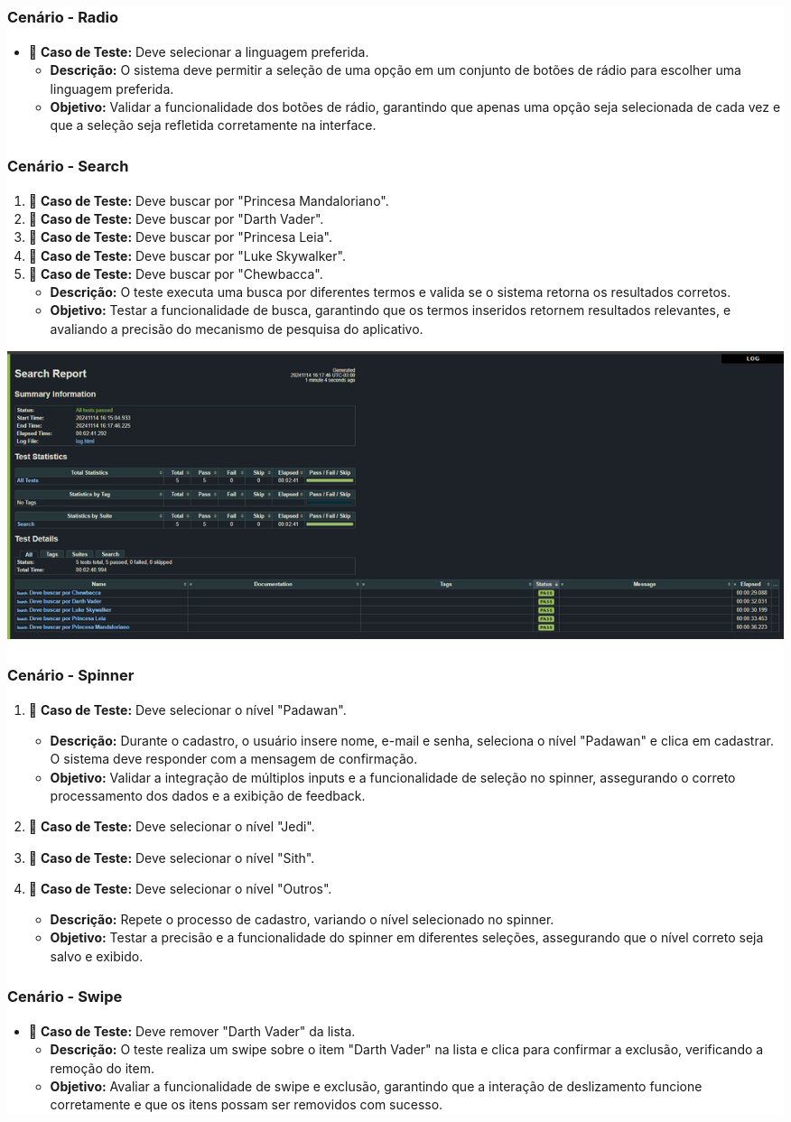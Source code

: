 ### Cenário - Radio
- 🧪 **Caso de Teste:** Deve selecionar a linguagem preferida.
  - **Descrição:** O sistema deve permitir a seleção de uma opção em um conjunto de botões de rádio para escolher uma linguagem preferida.
  - **Objetivo:** Validar a funcionalidade dos botões de rádio, garantindo que apenas uma opção seja selecionada de cada vez e que a seleção seja refletida corretamente na interface.

### Cenário - Search
1. 🧪 **Caso de Teste:** Deve buscar por "Princesa Mandaloriano".
2. 🧪 **Caso de Teste:** Deve buscar por "Darth Vader".
3. 🧪 **Caso de Teste:** Deve buscar por "Princesa Leia".
4. 🧪 **Caso de Teste:** Deve buscar por "Luke Skywalker".
5. 🧪 **Caso de Teste:** Deve buscar por "Chewbacca".
   - **Descrição:** O teste executa uma busca por diferentes termos e valida se o sistema retorna os resultados corretos.
   - **Objetivo:** Testar a funcionalidade de busca, garantindo que os termos inseridos retornem resultados relevantes, e avaliando a precisão do mecanismo de pesquisa do aplicativo.
<img src="https://github.com/carolprotasio/yodapp-robot/blob/main/assets/search.png" alt="web" width="1000"/>

### Cenário - Spinner
1. 🧪 **Caso de Teste:** Deve selecionar o nível "Padawan".
   - **Descrição:** Durante o cadastro, o usuário insere nome, e-mail e senha, seleciona o nível "Padawan" e clica em cadastrar. O sistema deve responder com a mensagem de confirmação.
   - **Objetivo:** Validar a integração de múltiplos inputs e a funcionalidade de seleção no spinner, assegurando o correto processamento dos dados e a exibição de feedback.

2. 🧪 **Caso de Teste:** Deve selecionar o nível "Jedi".
3. 🧪 **Caso de Teste:** Deve selecionar o nível "Sith".
4. 🧪 **Caso de Teste:** Deve selecionar o nível "Outros".
   - **Descrição:** Repete o processo de cadastro, variando o nível selecionado no spinner.
   - **Objetivo:** Testar a precisão e a funcionalidade do spinner em diferentes seleções, assegurando que o nível correto seja salvo e exibido.

### Cenário - Swipe
- 🧪 **Caso de Teste:** Deve remover "Darth Vader" da lista.
  - **Descrição:** O teste realiza um swipe sobre o item "Darth Vader" na lista e clica para confirmar a exclusão, verificando a remoção do item.
  - **Objetivo:** Avaliar a funcionalidade de swipe e exclusão, garantindo que a interação de deslizamento funcione corretamente e que os itens possam ser removidos com sucesso.

